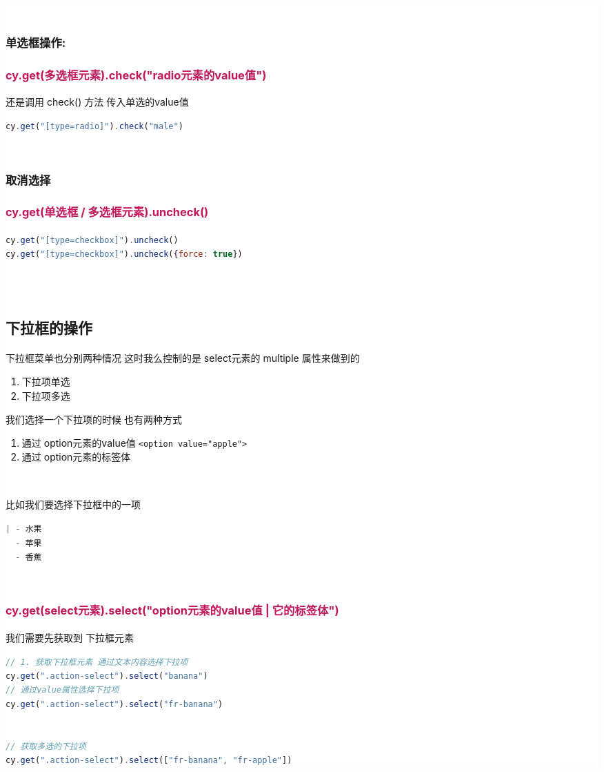 <br>

### 单选框操作:
### **<font color='#C2185B'>cy.get(多选框元素).check("radio元素的value值")</font>**  
还是调用 check() 方法 传入单选的value值
```js
cy.get("[type=radio]").check("male")
```

<br>

### 取消选择
### **<font color='#C2185B'>cy.get(单选框 / 多选框元素).uncheck()</font>**
```js
cy.get("[type=checkbox]").uncheck()
cy.get("[type=checkbox]").uncheck({force: true})
```

<br><br>

## 下拉框的操作
下拉框菜单也分别两种情况 这时我么控制的是 select元素的 multiple 属性来做到的
1. 下拉项单选
2. 下拉项多选

我们选择一个下拉项的时候 也有两种方式
1. 通过 option元素的value值 ``<option value="apple">``
2. 通过 option元素的标签体

<br>

比如我们要选择下拉框中的一项
```s
| - 水果
  - 苹果
  - 香蕉
```

<br>

### **<font color='#C2185B'>cy.get(select元素).select("option元素的value值 | 它的标签体")</font>**

我们需要先获取到 下拉框元素
```js
// 1. 获取下拉框元素 通过文本内容选择下拉项
cy.get(".action-select").select("banana")
// 通过value属性选择下拉项
cy.get(".action-select").select("fr-banana")


// 获取多选的下拉项
cy.get(".action-select").select(["fr-banana", "fr-apple"])
```
